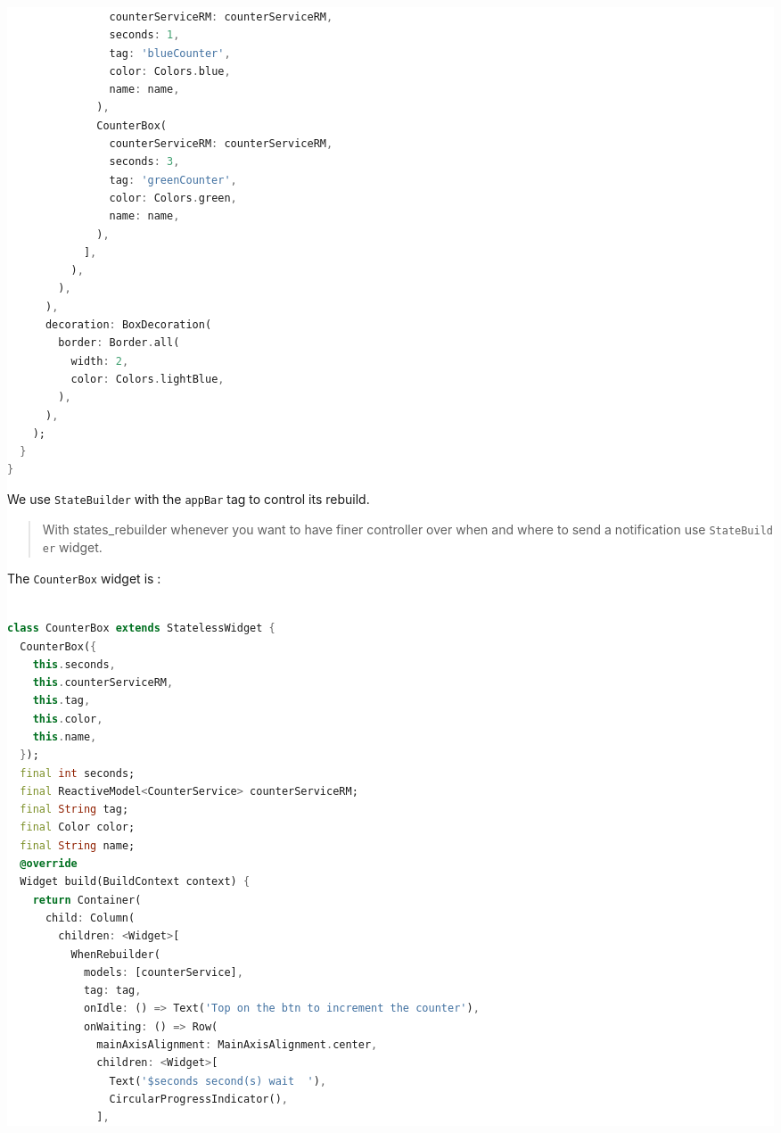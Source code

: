 ```dart
                counterServiceRM: counterServiceRM,
                seconds: 1,
                tag: 'blueCounter',
                color: Colors.blue,
                name: name,
              ),
              CounterBox(
                counterServiceRM: counterServiceRM,
                seconds: 3,
                tag: 'greenCounter',
                color: Colors.green,
                name: name,
              ),
            ],
          ),
        ),
      ),
      decoration: BoxDecoration(
        border: Border.all(
          width: 2,
          color: Colors.lightBlue,
        ),
      ),
    );
  }
}
```

We use `StateBuilder` with the `appBar` tag to control its rebuild.

>With states_rebuilder whenever you want to have finer controller over when and where to send a notification use `StateBuilder` widget.

The `CounterBox` widget is : 

```dart

class CounterBox extends StatelessWidget {
  CounterBox({
    this.seconds,
    this.counterServiceRM,
    this.tag,
    this.color,
    this.name,
  });
  final int seconds;
  final ReactiveModel<CounterService> counterServiceRM;
  final String tag;
  final Color color;
  final String name;
  @override
  Widget build(BuildContext context) {
    return Container(
      child: Column(
        children: <Widget>[
          WhenRebuilder(
            models: [counterService],
            tag: tag,
            onIdle: () => Text('Top on the btn to increment the counter'),
            onWaiting: () => Row(
              mainAxisAlignment: MainAxisAlignment.center,
              children: <Widget>[
                Text('$seconds second(s) wait  '),
                CircularProgressIndicator(),
              ],
```
